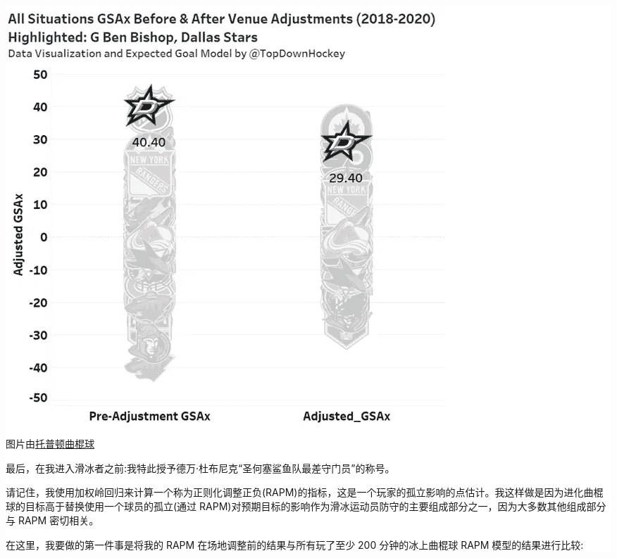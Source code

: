 ![](img/dcff8dcef9e39b597749b290e04f60cc.png)

图片由[托普顿曲棍球](https://twitter.com/TopDownHockey)

最后，在我进入滑冰者之前:我特此授予德万·杜布尼克“圣何塞鲨鱼队最差守门员”的称号。

请记住，我使用加权岭回归来计算一个称为正则化调整正负(RAPM)的指标，这是一个玩家的孤立影响的点估计。我这样做是因为进化曲棍球的目标高于替换使用一个球员的孤立(通过 RAPM)对预期目标的影响作为滑冰运动员防守的主要组成部分之一，因为大多数其他组成部分与 RAPM 密切相关。

在这里，我要做的第一件事是将我的 RAPM 在场地调整前的结果与所有玩了至少 200 分钟的冰上曲棍球 RAPM 模型的结果进行比较:
